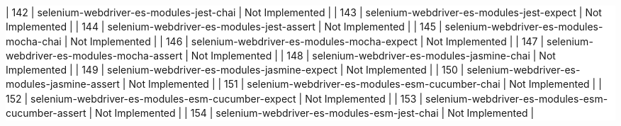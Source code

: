 | 142 | selenium-webdriver-es-modules-jest-chai                                                                                                                                                                                                                                                                                                                                                                                                      | Not Implemented |
| 143 | selenium-webdriver-es-modules-jest-expect                                                                                                                                                                                                                                                                                                                                                                                                    | Not Implemented |
| 144 | selenium-webdriver-es-modules-jest-assert                                                                                                                                                                                                                                                                                                                                                                                                    | Not Implemented |
| 145 | selenium-webdriver-es-modules-mocha-chai                                                                                                                                                                                                                                                                                                                                                                                                     | Not Implemented |
| 146 | selenium-webdriver-es-modules-mocha-expect                                                                                                                                                                                                                                                                                                                                                                                                   | Not Implemented |
| 147 | selenium-webdriver-es-modules-mocha-assert                                                                                                                                                                                                                                                                                                                                                                                                   | Not Implemented |
| 148 | selenium-webdriver-es-modules-jasmine-chai                                                                                                                                                                                                                                                                                                                                                                                                   | Not Implemented |
| 149 | selenium-webdriver-es-modules-jasmine-expect                                                                                                                                                                                                                                                                                                                                                                                                 | Not Implemented |
| 150 | selenium-webdriver-es-modules-jasmine-assert                                                                                                                                                                                                                                                                                                                                                                                                 | Not Implemented |
| 151 | selenium-webdriver-es-modules-esm-cucumber-chai                                                                                                                                                                                                                                                                                                                                                                                              | Not Implemented |
| 152 | selenium-webdriver-es-modules-esm-cucumber-expect                                                                                                                                                                                                                                                                                                                                                                                            | Not Implemented |
| 153 | selenium-webdriver-es-modules-esm-cucumber-assert                                                                                                                                                                                                                                                                                                                                                                                            | Not Implemented |
| 154 | selenium-webdriver-es-modules-esm-jest-chai                                                                                                                                                                                                                                                                                                                                                                                                  | Not Implemented |